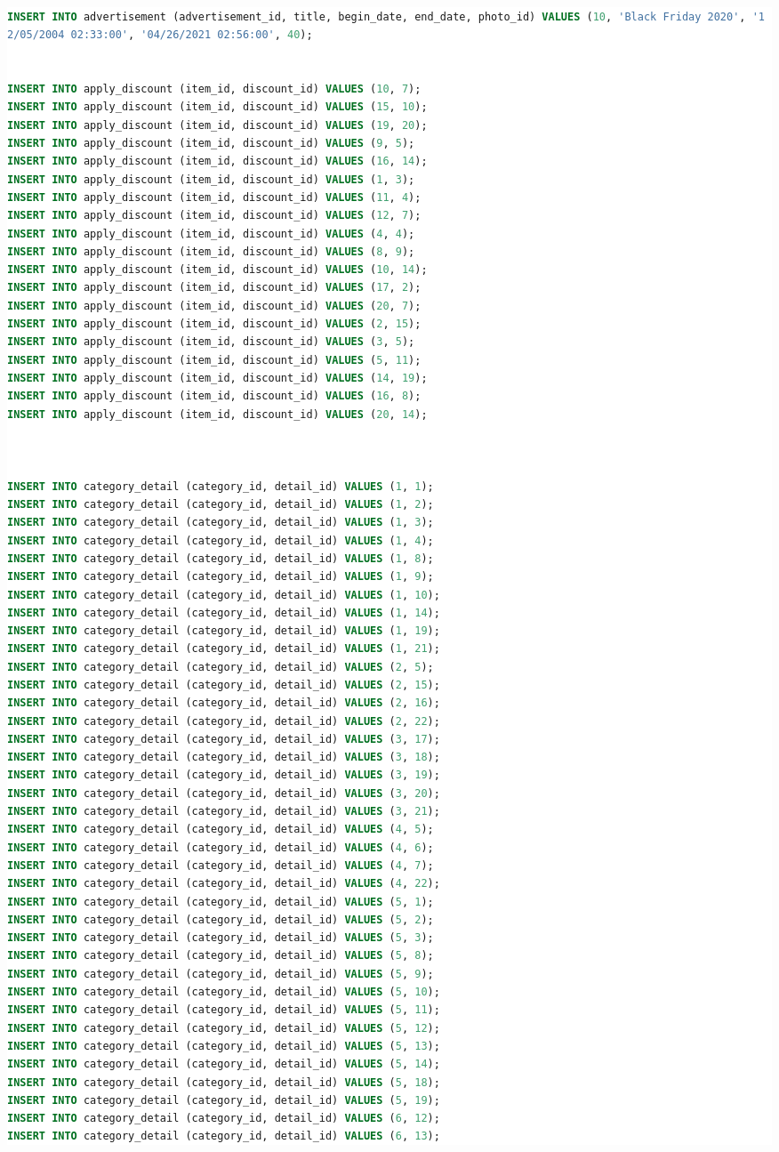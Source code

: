 ```sql
INSERT INTO advertisement (advertisement_id, title, begin_date, end_date, photo_id) VALUES (10, 'Black Friday 2020', '12/05/2004 02:33:00', '04/26/2021 02:56:00', 40);


INSERT INTO apply_discount (item_id, discount_id) VALUES (10, 7);
INSERT INTO apply_discount (item_id, discount_id) VALUES (15, 10);
INSERT INTO apply_discount (item_id, discount_id) VALUES (19, 20);
INSERT INTO apply_discount (item_id, discount_id) VALUES (9, 5);
INSERT INTO apply_discount (item_id, discount_id) VALUES (16, 14);
INSERT INTO apply_discount (item_id, discount_id) VALUES (1, 3);
INSERT INTO apply_discount (item_id, discount_id) VALUES (11, 4);
INSERT INTO apply_discount (item_id, discount_id) VALUES (12, 7);
INSERT INTO apply_discount (item_id, discount_id) VALUES (4, 4);
INSERT INTO apply_discount (item_id, discount_id) VALUES (8, 9);
INSERT INTO apply_discount (item_id, discount_id) VALUES (10, 14);
INSERT INTO apply_discount (item_id, discount_id) VALUES (17, 2);
INSERT INTO apply_discount (item_id, discount_id) VALUES (20, 7);
INSERT INTO apply_discount (item_id, discount_id) VALUES (2, 15);
INSERT INTO apply_discount (item_id, discount_id) VALUES (3, 5);
INSERT INTO apply_discount (item_id, discount_id) VALUES (5, 11);
INSERT INTO apply_discount (item_id, discount_id) VALUES (14, 19);
INSERT INTO apply_discount (item_id, discount_id) VALUES (16, 8);
INSERT INTO apply_discount (item_id, discount_id) VALUES (20, 14);



INSERT INTO category_detail (category_id, detail_id) VALUES (1, 1);
INSERT INTO category_detail (category_id, detail_id) VALUES (1, 2);
INSERT INTO category_detail (category_id, detail_id) VALUES (1, 3);
INSERT INTO category_detail (category_id, detail_id) VALUES (1, 4);
INSERT INTO category_detail (category_id, detail_id) VALUES (1, 8);
INSERT INTO category_detail (category_id, detail_id) VALUES (1, 9);
INSERT INTO category_detail (category_id, detail_id) VALUES (1, 10);
INSERT INTO category_detail (category_id, detail_id) VALUES (1, 14);
INSERT INTO category_detail (category_id, detail_id) VALUES (1, 19);
INSERT INTO category_detail (category_id, detail_id) VALUES (1, 21);
INSERT INTO category_detail (category_id, detail_id) VALUES (2, 5);
INSERT INTO category_detail (category_id, detail_id) VALUES (2, 15);
INSERT INTO category_detail (category_id, detail_id) VALUES (2, 16);
INSERT INTO category_detail (category_id, detail_id) VALUES (2, 22);
INSERT INTO category_detail (category_id, detail_id) VALUES (3, 17);
INSERT INTO category_detail (category_id, detail_id) VALUES (3, 18);
INSERT INTO category_detail (category_id, detail_id) VALUES (3, 19);
INSERT INTO category_detail (category_id, detail_id) VALUES (3, 20);
INSERT INTO category_detail (category_id, detail_id) VALUES (3, 21);
INSERT INTO category_detail (category_id, detail_id) VALUES (4, 5);
INSERT INTO category_detail (category_id, detail_id) VALUES (4, 6);
INSERT INTO category_detail (category_id, detail_id) VALUES (4, 7);
INSERT INTO category_detail (category_id, detail_id) VALUES (4, 22);
INSERT INTO category_detail (category_id, detail_id) VALUES (5, 1);
INSERT INTO category_detail (category_id, detail_id) VALUES (5, 2);
INSERT INTO category_detail (category_id, detail_id) VALUES (5, 3);
INSERT INTO category_detail (category_id, detail_id) VALUES (5, 8);
INSERT INTO category_detail (category_id, detail_id) VALUES (5, 9);
INSERT INTO category_detail (category_id, detail_id) VALUES (5, 10);
INSERT INTO category_detail (category_id, detail_id) VALUES (5, 11);
INSERT INTO category_detail (category_id, detail_id) VALUES (5, 12);
INSERT INTO category_detail (category_id, detail_id) VALUES (5, 13);
INSERT INTO category_detail (category_id, detail_id) VALUES (5, 14);
INSERT INTO category_detail (category_id, detail_id) VALUES (5, 18);
INSERT INTO category_detail (category_id, detail_id) VALUES (5, 19);
INSERT INTO category_detail (category_id, detail_id) VALUES (6, 12);
INSERT INTO category_detail (category_id, detail_id) VALUES (6, 13);
```